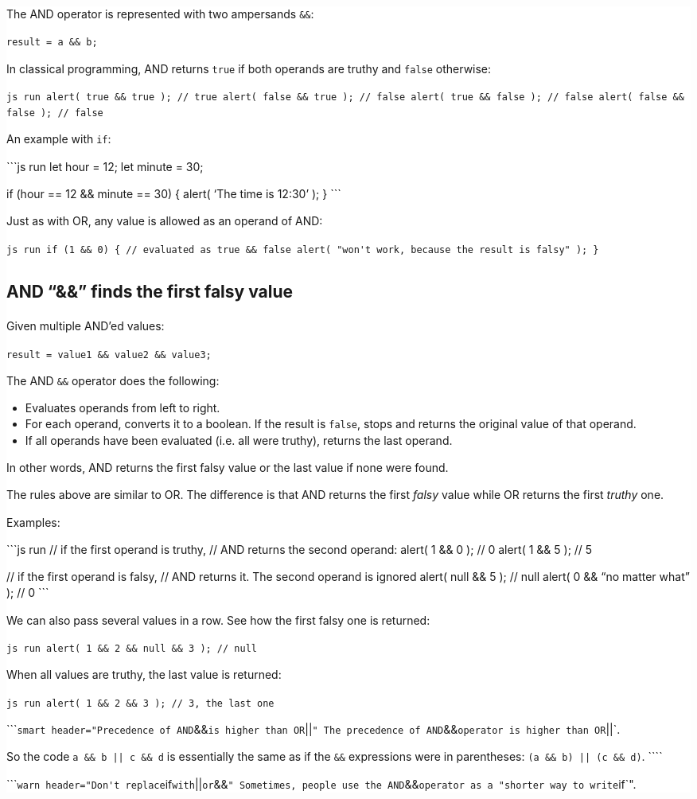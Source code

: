 The AND operator is represented with two ampersands `&&`:

    result = a && b;

In classical programming, AND returns `true` if both operands are truthy and `false` otherwise:

`js run alert( true && true ); // true alert( false && true ); // false alert( true && false ); // false alert( false && false ); // false`

An example with `if`:

\`\`\`js run let hour = 12; let minute = 30;

if (hour == 12 && minute == 30) { alert( ‘The time is 12:30’ ); } \`\`\`

Just as with OR, any value is allowed as an operand of AND:

`js run if (1 && 0) { // evaluated as true && false alert( "won't work, because the result is falsy" ); }`

## AND “&&” finds the first falsy value

Given multiple AND’ed values:

    result = value1 && value2 && value3;

The AND `&&` operator does the following:

- Evaluates operands from left to right.
- For each operand, converts it to a boolean. If the result is `false`, stops and returns the original value of that operand.
- If all operands have been evaluated (i.e. all were truthy), returns the last operand.

In other words, AND returns the first falsy value or the last value if none were found.

The rules above are similar to OR. The difference is that AND returns the first _falsy_ value while OR returns the first _truthy_ one.

Examples:

\`\`\`js run // if the first operand is truthy, // AND returns the second operand: alert( 1 && 0 ); // 0 alert( 1 && 5 ); // 5

// if the first operand is falsy, // AND returns it. The second operand is ignored alert( null && 5 ); // null alert( 0 && “no matter what” ); // 0 \`\`\`

We can also pass several values in a row. See how the first falsy one is returned:

`js run alert( 1 && 2 && null && 3 ); // null`

When all values are truthy, the last value is returned:

`js run alert( 1 && 2 && 3 ); // 3, the last one`

\`\`\``smart header="Precedence of AND`&&`is higher than OR`||`" The precedence of AND`&&`operator is higher than OR`||\`.

So the code `a && b || c && d` is essentially the same as if the `&&` expressions were in parentheses: `(a && b) || (c && d)`. \`\`\`\`

\`\`\``warn header="Don't replace`if`with`||`or`&&`" Sometimes, people use the AND`&&`operator as a "shorter way to write`if\`".
